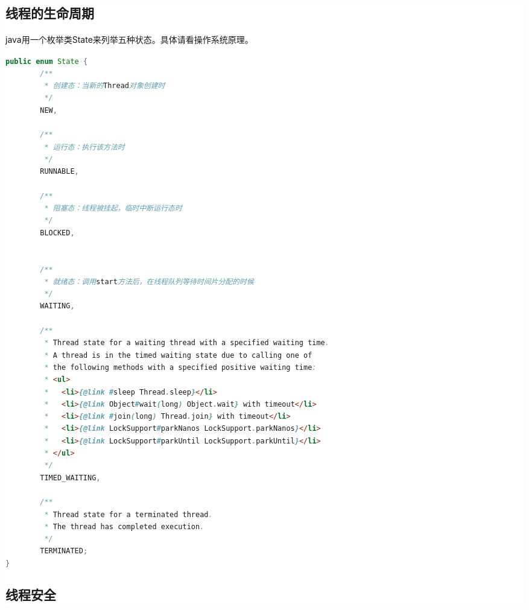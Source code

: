 ## 线程的生命周期

java用一个枚举类State来列举五种状态。具体请看操作系统原理。

```java
public enum State {
        /**
         * 创建态：当新的Thread对象创建时
         */
        NEW,

        /**
         * 运行态：执行该方法时
         */
        RUNNABLE,

        /**
         * 阻塞态：线程被挂起，临时中断运行态时
         */
        BLOCKED,
  
  
        /**
         * 就绪态：调用start方法后，在线程队列等待时间片分配的时候
         */
        WAITING,

        /**
         * Thread state for a waiting thread with a specified waiting time.
         * A thread is in the timed waiting state due to calling one of
         * the following methods with a specified positive waiting time:
         * <ul>
         *   <li>{@link #sleep Thread.sleep}</li>
         *   <li>{@link Object#wait(long) Object.wait} with timeout</li>
         *   <li>{@link #join(long) Thread.join} with timeout</li>
         *   <li>{@link LockSupport#parkNanos LockSupport.parkNanos}</li>
         *   <li>{@link LockSupport#parkUntil LockSupport.parkUntil}</li>
         * </ul>
         */
        TIMED_WAITING,

        /**
         * Thread state for a terminated thread.
         * The thread has completed execution.
         */
        TERMINATED;
}
```

## 线程安全
